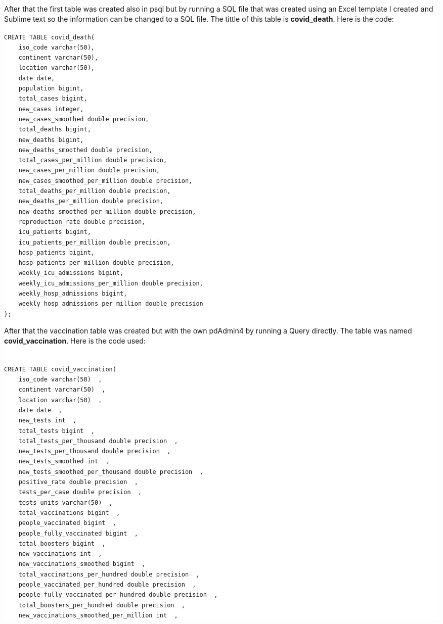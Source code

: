 After that the first table was created also in psql but by running a SQL file that was created using an Excel template I created and Sublime text so the information can be changed to a SQL file. The tittle of this table is **covid_death**. Here is the code: 

``` PostgreSQL
CREATE TABLE covid_death(
	iso_code varchar(50),
	continent varchar(50),
	location varchar(50),
	date date,
	population bigint,
	total_cases bigint,
	new_cases integer,
	new_cases_smoothed double precision,
	total_deaths bigint,
	new_deaths bigint,
	new_deaths_smoothed double precision,
	total_cases_per_million double precision,
	new_cases_per_million double precision,
	new_cases_smoothed_per_million double precision,
	total_deaths_per_million double precision,
	new_deaths_per_million double precision,
	new_deaths_smoothed_per_million double precision,
	reproduction_rate double precision,
	icu_patients bigint,
	icu_patients_per_million double precision,
	hosp_patients bigint,
	hosp_patients_per_million double precision,
	weekly_icu_admissions bigint,
	weekly_icu_admissions_per_million double precision,
	weekly_hosp_admissions bigint,
	weekly_hosp_admissions_per_million double precision
);
```

After that the vaccination table was created but with the own pdAdmin4 by running a Query directly. The table was named **covid_vaccination**. Here is the code used: 

``` PostgreSQL

CREATE TABLE covid_vaccination(
	iso_code varchar(50)  ,
	continent varchar(50)  ,
	location varchar(50)  ,
	date date  ,
	new_tests int  ,
	total_tests bigint  ,
	total_tests_per_thousand double precision  ,
	new_tests_per_thousand double precision  ,
	new_tests_smoothed int  ,
	new_tests_smoothed_per_thousand double precision  ,
	positive_rate double precision  ,
	tests_per_case double precision  ,
	tests_units varchar(50)  ,
	total_vaccinations bigint  ,
	people_vaccinated bigint  ,
	people_fully_vaccinated bigint  ,
	total_boosters bigint  ,
	new_vaccinations int  ,
	new_vaccinations_smoothed bigint  ,
	total_vaccinations_per_hundred double precision  ,
	people_vaccinated_per_hundred double precision  ,
	people_fully_vaccinated_per_hundred double precision  ,
	total_boosters_per_hundred double precision  ,
	new_vaccinations_smoothed_per_million int  ,
```
